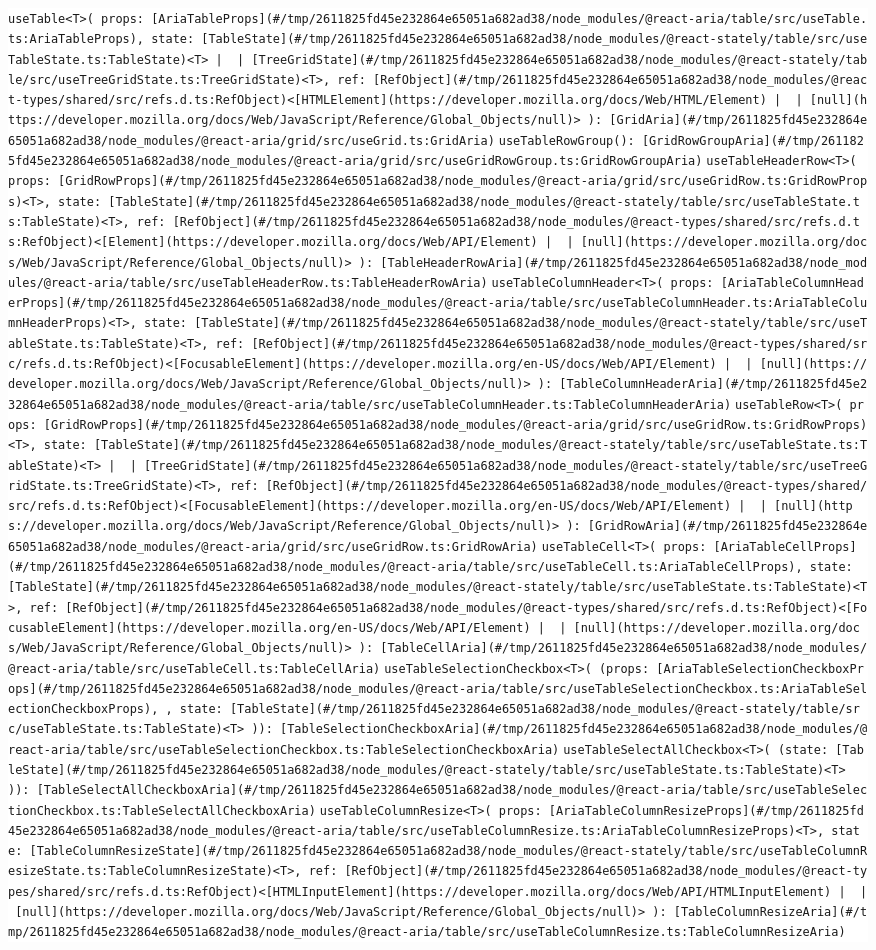 `useTable<T>( props: [AriaTableProps](#/tmp/2611825fd45e232864e65051a682ad38/node_modules/@react-aria/table/src/useTable.ts:AriaTableProps), state: [TableState](#/tmp/2611825fd45e232864e65051a682ad38/node_modules/@react-stately/table/src/useTableState.ts:TableState)<T> |  | [TreeGridState](#/tmp/2611825fd45e232864e65051a682ad38/node_modules/@react-stately/table/src/useTreeGridState.ts:TreeGridState)<T>, ref: [RefObject](#/tmp/2611825fd45e232864e65051a682ad38/node_modules/@react-types/shared/src/refs.d.ts:RefObject)<[HTMLElement](https://developer.mozilla.org/docs/Web/HTML/Element) |  | [null](https://developer.mozilla.org/docs/Web/JavaScript/Reference/Global_Objects/null)> ): [GridAria](#/tmp/2611825fd45e232864e65051a682ad38/node_modules/@react-aria/grid/src/useGrid.ts:GridAria)` `useTableRowGroup(): [GridRowGroupAria](#/tmp/2611825fd45e232864e65051a682ad38/node_modules/@react-aria/grid/src/useGridRowGroup.ts:GridRowGroupAria)` `useTableHeaderRow<T>( props: [GridRowProps](#/tmp/2611825fd45e232864e65051a682ad38/node_modules/@react-aria/grid/src/useGridRow.ts:GridRowProps)<T>, state: [TableState](#/tmp/2611825fd45e232864e65051a682ad38/node_modules/@react-stately/table/src/useTableState.ts:TableState)<T>, ref: [RefObject](#/tmp/2611825fd45e232864e65051a682ad38/node_modules/@react-types/shared/src/refs.d.ts:RefObject)<[Element](https://developer.mozilla.org/docs/Web/API/Element) |  | [null](https://developer.mozilla.org/docs/Web/JavaScript/Reference/Global_Objects/null)> ): [TableHeaderRowAria](#/tmp/2611825fd45e232864e65051a682ad38/node_modules/@react-aria/table/src/useTableHeaderRow.ts:TableHeaderRowAria)` `useTableColumnHeader<T>( props: [AriaTableColumnHeaderProps](#/tmp/2611825fd45e232864e65051a682ad38/node_modules/@react-aria/table/src/useTableColumnHeader.ts:AriaTableColumnHeaderProps)<T>, state: [TableState](#/tmp/2611825fd45e232864e65051a682ad38/node_modules/@react-stately/table/src/useTableState.ts:TableState)<T>, ref: [RefObject](#/tmp/2611825fd45e232864e65051a682ad38/node_modules/@react-types/shared/src/refs.d.ts:RefObject)<[FocusableElement](https://developer.mozilla.org/en-US/docs/Web/API/Element) |  | [null](https://developer.mozilla.org/docs/Web/JavaScript/Reference/Global_Objects/null)> ): [TableColumnHeaderAria](#/tmp/2611825fd45e232864e65051a682ad38/node_modules/@react-aria/table/src/useTableColumnHeader.ts:TableColumnHeaderAria)` `useTableRow<T>( props: [GridRowProps](#/tmp/2611825fd45e232864e65051a682ad38/node_modules/@react-aria/grid/src/useGridRow.ts:GridRowProps)<T>, state: [TableState](#/tmp/2611825fd45e232864e65051a682ad38/node_modules/@react-stately/table/src/useTableState.ts:TableState)<T> |  | [TreeGridState](#/tmp/2611825fd45e232864e65051a682ad38/node_modules/@react-stately/table/src/useTreeGridState.ts:TreeGridState)<T>, ref: [RefObject](#/tmp/2611825fd45e232864e65051a682ad38/node_modules/@react-types/shared/src/refs.d.ts:RefObject)<[FocusableElement](https://developer.mozilla.org/en-US/docs/Web/API/Element) |  | [null](https://developer.mozilla.org/docs/Web/JavaScript/Reference/Global_Objects/null)> ): [GridRowAria](#/tmp/2611825fd45e232864e65051a682ad38/node_modules/@react-aria/grid/src/useGridRow.ts:GridRowAria)` `useTableCell<T>( props: [AriaTableCellProps](#/tmp/2611825fd45e232864e65051a682ad38/node_modules/@react-aria/table/src/useTableCell.ts:AriaTableCellProps), state: [TableState](#/tmp/2611825fd45e232864e65051a682ad38/node_modules/@react-stately/table/src/useTableState.ts:TableState)<T>, ref: [RefObject](#/tmp/2611825fd45e232864e65051a682ad38/node_modules/@react-types/shared/src/refs.d.ts:RefObject)<[FocusableElement](https://developer.mozilla.org/en-US/docs/Web/API/Element) |  | [null](https://developer.mozilla.org/docs/Web/JavaScript/Reference/Global_Objects/null)> ): [TableCellAria](#/tmp/2611825fd45e232864e65051a682ad38/node_modules/@react-aria/table/src/useTableCell.ts:TableCellAria)` `useTableSelectionCheckbox<T>( (props: [AriaTableSelectionCheckboxProps](#/tmp/2611825fd45e232864e65051a682ad38/node_modules/@react-aria/table/src/useTableSelectionCheckbox.ts:AriaTableSelectionCheckboxProps), , state: [TableState](#/tmp/2611825fd45e232864e65051a682ad38/node_modules/@react-stately/table/src/useTableState.ts:TableState)<T> )): [TableSelectionCheckboxAria](#/tmp/2611825fd45e232864e65051a682ad38/node_modules/@react-aria/table/src/useTableSelectionCheckbox.ts:TableSelectionCheckboxAria)` `useTableSelectAllCheckbox<T>( (state: [TableState](#/tmp/2611825fd45e232864e65051a682ad38/node_modules/@react-stately/table/src/useTableState.ts:TableState)<T> )): [TableSelectAllCheckboxAria](#/tmp/2611825fd45e232864e65051a682ad38/node_modules/@react-aria/table/src/useTableSelectionCheckbox.ts:TableSelectAllCheckboxAria)` `useTableColumnResize<T>( props: [AriaTableColumnResizeProps](#/tmp/2611825fd45e232864e65051a682ad38/node_modules/@react-aria/table/src/useTableColumnResize.ts:AriaTableColumnResizeProps)<T>, state: [TableColumnResizeState](#/tmp/2611825fd45e232864e65051a682ad38/node_modules/@react-stately/table/src/useTableColumnResizeState.ts:TableColumnResizeState)<T>, ref: [RefObject](#/tmp/2611825fd45e232864e65051a682ad38/node_modules/@react-types/shared/src/refs.d.ts:RefObject)<[HTMLInputElement](https://developer.mozilla.org/docs/Web/API/HTMLInputElement) |  | [null](https://developer.mozilla.org/docs/Web/JavaScript/Reference/Global_Objects/null)> ): [TableColumnResizeAria](#/tmp/2611825fd45e232864e65051a682ad38/node_modules/@react-aria/table/src/useTableColumnResize.ts:TableColumnResizeAria)`
